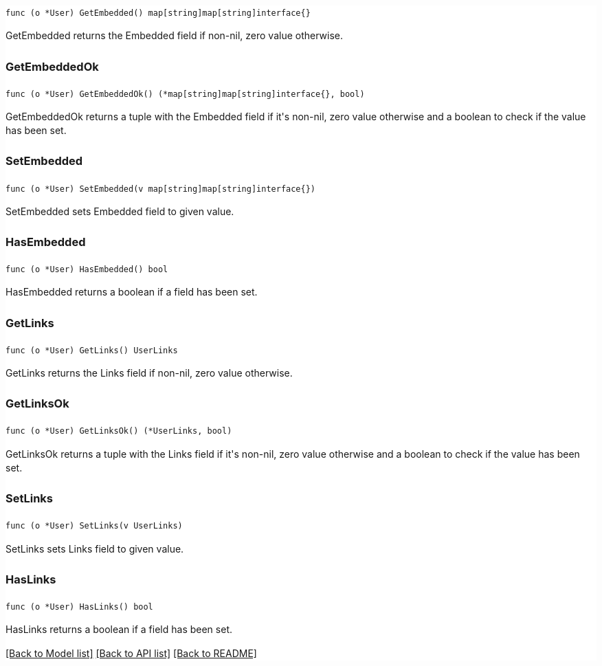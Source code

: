 `func (o *User) GetEmbedded() map[string]map[string]interface{}`

GetEmbedded returns the Embedded field if non-nil, zero value otherwise.

### GetEmbeddedOk

`func (o *User) GetEmbeddedOk() (*map[string]map[string]interface{}, bool)`

GetEmbeddedOk returns a tuple with the Embedded field if it's non-nil, zero value otherwise
and a boolean to check if the value has been set.

### SetEmbedded

`func (o *User) SetEmbedded(v map[string]map[string]interface{})`

SetEmbedded sets Embedded field to given value.

### HasEmbedded

`func (o *User) HasEmbedded() bool`

HasEmbedded returns a boolean if a field has been set.

### GetLinks

`func (o *User) GetLinks() UserLinks`

GetLinks returns the Links field if non-nil, zero value otherwise.

### GetLinksOk

`func (o *User) GetLinksOk() (*UserLinks, bool)`

GetLinksOk returns a tuple with the Links field if it's non-nil, zero value otherwise
and a boolean to check if the value has been set.

### SetLinks

`func (o *User) SetLinks(v UserLinks)`

SetLinks sets Links field to given value.

### HasLinks

`func (o *User) HasLinks() bool`

HasLinks returns a boolean if a field has been set.


[[Back to Model list]](../README.md#documentation-for-models) [[Back to API list]](../README.md#documentation-for-api-endpoints) [[Back to README]](../README.md)


